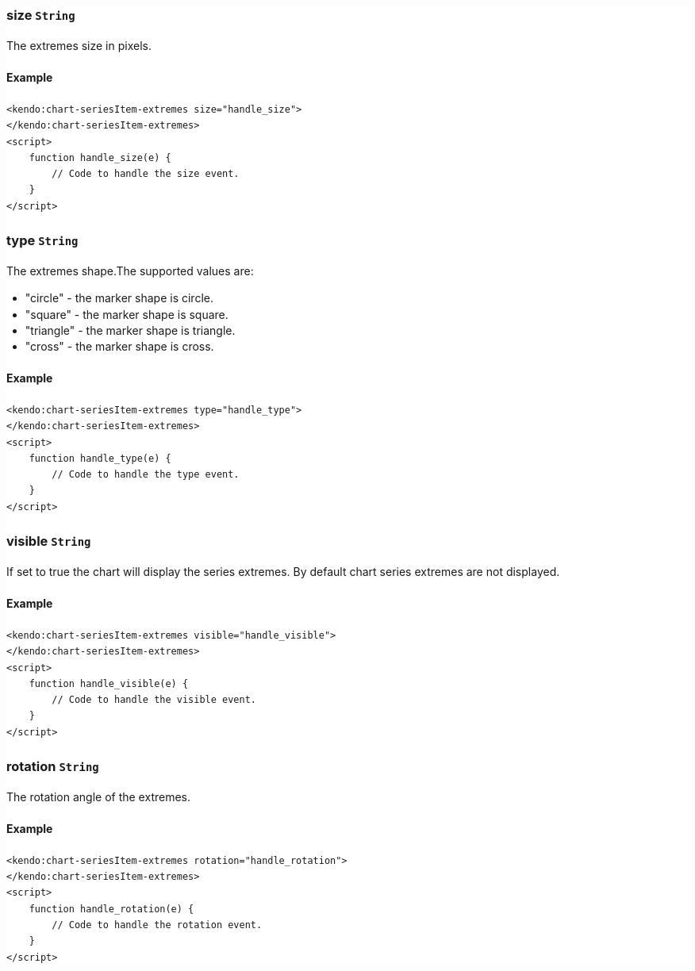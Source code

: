 ### size `String`

The extremes size in pixels.


#### Example
    <kendo:chart-seriesItem-extremes size="handle_size">
    </kendo:chart-seriesItem-extremes>
    <script>
        function handle_size(e) {
            // Code to handle the size event.
        }
    </script>

### type `String`

The extremes shape.The supported values are:
* "circle" - the marker shape is circle.
* "square" - the marker shape is square.
* "triangle" - the marker shape is triangle.
* "cross" - the marker shape is cross.


#### Example
    <kendo:chart-seriesItem-extremes type="handle_type">
    </kendo:chart-seriesItem-extremes>
    <script>
        function handle_type(e) {
            // Code to handle the type event.
        }
    </script>

### visible `String`

If set to true the chart will display the series extremes. By default chart series extremes are not displayed.


#### Example
    <kendo:chart-seriesItem-extremes visible="handle_visible">
    </kendo:chart-seriesItem-extremes>
    <script>
        function handle_visible(e) {
            // Code to handle the visible event.
        }
    </script>

### rotation `String`

The rotation angle of the extremes.


#### Example
    <kendo:chart-seriesItem-extremes rotation="handle_rotation">
    </kendo:chart-seriesItem-extremes>
    <script>
        function handle_rotation(e) {
            // Code to handle the rotation event.
        }
    </script>
